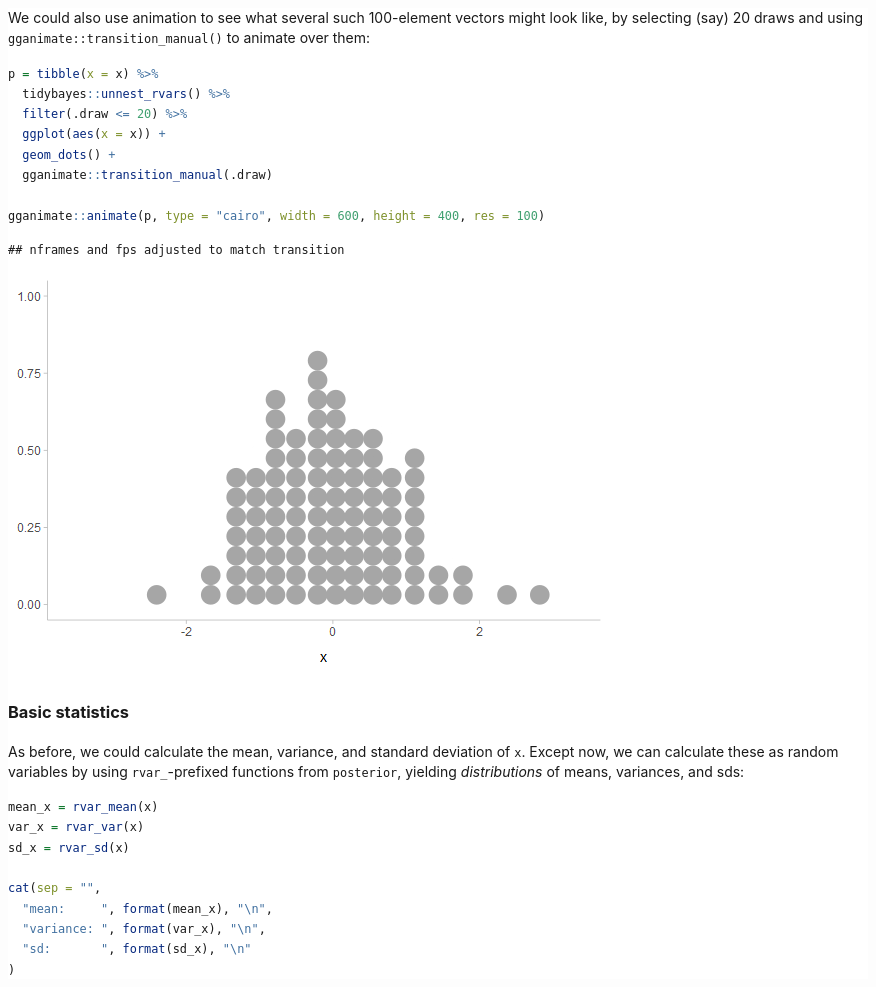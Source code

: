 We could also use animation to see what several such 100-element vectors
might look like, by selecting (say) 20 draws and using
`gganimate::transition_manual()` to animate over them:

``` r
p = tibble(x = x) %>%
  tidybayes::unnest_rvars() %>%
  filter(.draw <= 20) %>%
  ggplot(aes(x = x)) +
  geom_dots() +
  gganimate::transition_manual(.draw)

gganimate::animate(p, type = "cairo", width = 600, height = 400, res = 100)
```

    ## nframes and fps adjusted to match transition

![](rvar-simulation_files/figure-gfm/unnamed-chunk-12-1.gif)

### Basic statistics

As before, we could calculate the mean, variance, and standard deviation
of `x`. Except now, we can calculate these as random variables by using
`rvar_`-prefixed functions from `posterior`, yielding *distributions* of
means, variances, and sds:

``` r
mean_x = rvar_mean(x)
var_x = rvar_var(x)
sd_x = rvar_sd(x)

cat(sep = "",
  "mean:     ", format(mean_x), "\n",
  "variance: ", format(var_x), "\n",
  "sd:       ", format(sd_x), "\n"
)
```
